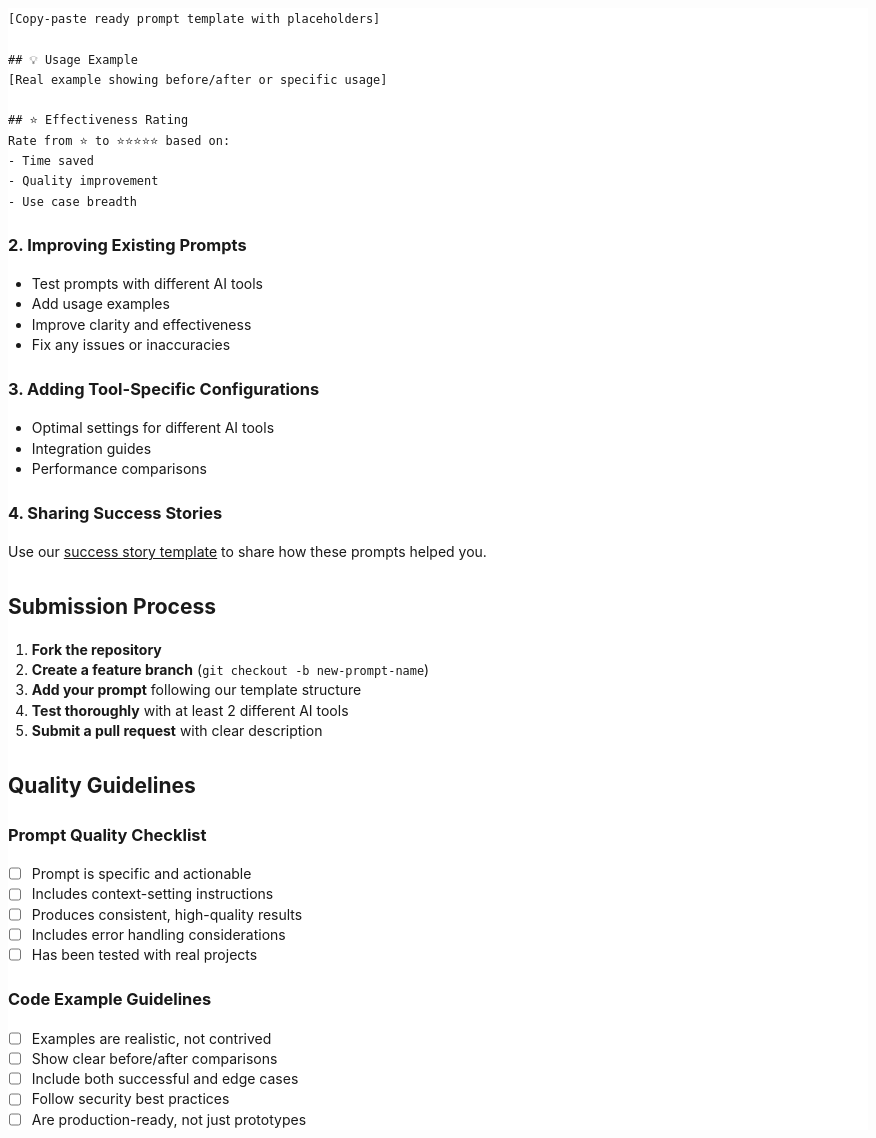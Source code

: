 ````
[Copy-paste ready prompt template with placeholders]

## 💡 Usage Example
[Real example showing before/after or specific usage]

## ⭐ Effectiveness Rating
Rate from ⭐ to ⭐⭐⭐⭐⭐ based on:
- Time saved
- Quality improvement
- Use case breadth
````

### 2. Improving Existing Prompts

- Test prompts with different AI tools
- Add usage examples
- Improve clarity and effectiveness
- Fix any issues or inaccuracies

### 3. Adding Tool-Specific Configurations

- Optimal settings for different AI tools
- Integration guides
- Performance comparisons

### 4. Sharing Success Stories

Use our [success story template](https://github.com/molntek/ai-copilot-prompts/issues/new?template=success-story.md) to share how these prompts helped you.

## Submission Process

1. **Fork the repository**
2. **Create a feature branch** (`git checkout -b new-prompt-name`)
3. **Add your prompt** following our template structure
4. **Test thoroughly** with at least 2 different AI tools
5. **Submit a pull request** with clear description

## Quality Guidelines

### Prompt Quality Checklist

- [ ] Prompt is specific and actionable
- [ ] Includes context-setting instructions
- [ ] Produces consistent, high-quality results
- [ ] Includes error handling considerations
- [ ] Has been tested with real projects

### Code Example Guidelines

- [ ] Examples are realistic, not contrived
- [ ] Show clear before/after comparisons
- [ ] Include both successful and edge cases
- [ ] Follow security best practices
- [ ] Are production-ready, not just prototypes
